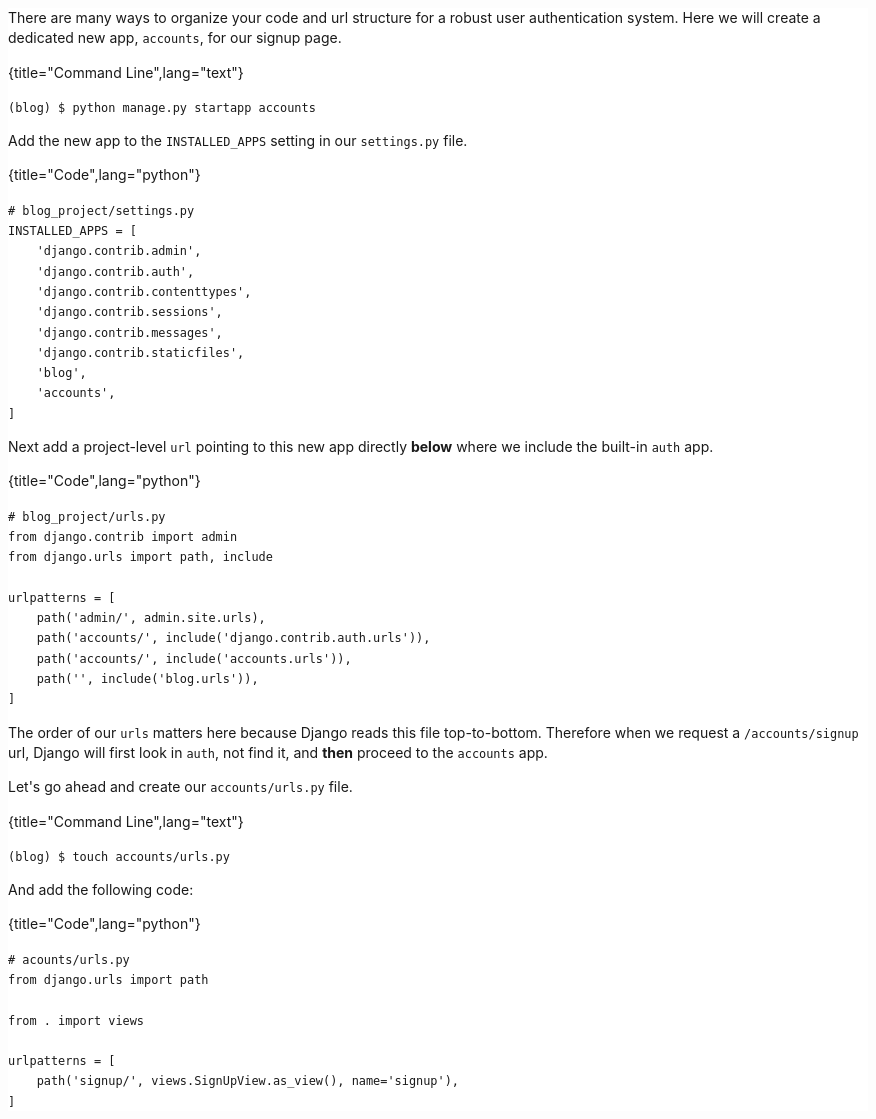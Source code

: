 There are many ways to organize your code and url structure for a robust user authentication system. Here we will create a dedicated new app, `accounts`, for our signup page.

{title="Command Line",lang="text"}
~~~~~~~~
(blog) $ python manage.py startapp accounts
~~~~~~~~

Add the new app to the `INSTALLED_APPS` setting in our `settings.py` file.

{title="Code",lang="python"}
~~~~~~~~
# blog_project/settings.py
INSTALLED_APPS = [
    'django.contrib.admin',
    'django.contrib.auth',
    'django.contrib.contenttypes',
    'django.contrib.sessions',
    'django.contrib.messages',
    'django.contrib.staticfiles',
    'blog',
    'accounts',
]
~~~~~~~~

Next add a project-level `url` pointing to this new app directly **below** where we include the built-in `auth` app.

{title="Code",lang="python"}
~~~~~~~~
# blog_project/urls.py
from django.contrib import admin
from django.urls import path, include

urlpatterns = [
    path('admin/', admin.site.urls),
    path('accounts/', include('django.contrib.auth.urls')),
    path('accounts/', include('accounts.urls')),
    path('', include('blog.urls')),
]
~~~~~~~~

The order of our `urls` matters here because Django reads this file top-to-bottom. Therefore when we request a `/accounts/signup` url, Django will first look in `auth`, not find it, and **then** proceed to the `accounts` app.

Let's go ahead and create our `accounts/urls.py` file.

{title="Command Line",lang="text"}
~~~~~~~~
(blog) $ touch accounts/urls.py
~~~~~~~~

And add the following code:

{title="Code",lang="python"}
~~~~~~~~
# acounts/urls.py
from django.urls import path

from . import views

urlpatterns = [
    path('signup/', views.SignUpView.as_view(), name='signup'),
]
~~~~~~~~
